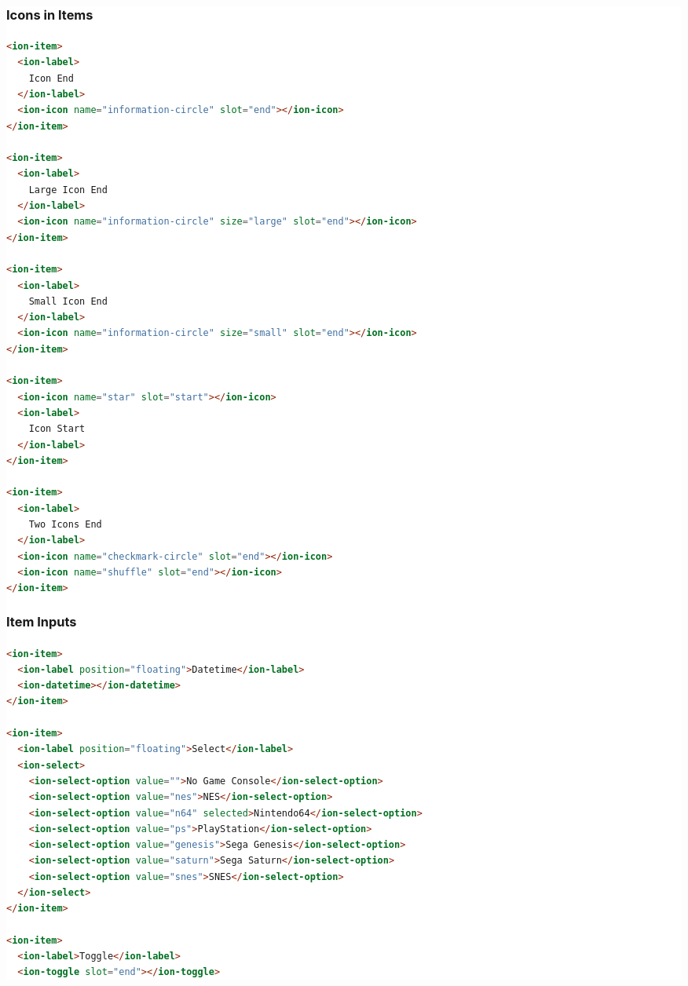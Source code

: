 ### Icons in Items

```html
<ion-item>
  <ion-label>
    Icon End
  </ion-label>
  <ion-icon name="information-circle" slot="end"></ion-icon>
</ion-item>

<ion-item>
  <ion-label>
    Large Icon End
  </ion-label>
  <ion-icon name="information-circle" size="large" slot="end"></ion-icon>
</ion-item>

<ion-item>
  <ion-label>
    Small Icon End
  </ion-label>
  <ion-icon name="information-circle" size="small" slot="end"></ion-icon>
</ion-item>

<ion-item>
  <ion-icon name="star" slot="start"></ion-icon>
  <ion-label>
    Icon Start
  </ion-label>
</ion-item>

<ion-item>
  <ion-label>
    Two Icons End
  </ion-label>
  <ion-icon name="checkmark-circle" slot="end"></ion-icon>
  <ion-icon name="shuffle" slot="end"></ion-icon>
</ion-item>
```

### Item Inputs

```html
<ion-item>
  <ion-label position="floating">Datetime</ion-label>
  <ion-datetime></ion-datetime>
</ion-item>

<ion-item>
  <ion-label position="floating">Select</ion-label>
  <ion-select>
    <ion-select-option value="">No Game Console</ion-select-option>
    <ion-select-option value="nes">NES</ion-select-option>
    <ion-select-option value="n64" selected>Nintendo64</ion-select-option>
    <ion-select-option value="ps">PlayStation</ion-select-option>
    <ion-select-option value="genesis">Sega Genesis</ion-select-option>
    <ion-select-option value="saturn">Sega Saturn</ion-select-option>
    <ion-select-option value="snes">SNES</ion-select-option>
  </ion-select>
</ion-item>

<ion-item>
  <ion-label>Toggle</ion-label>
  <ion-toggle slot="end"></ion-toggle>
```